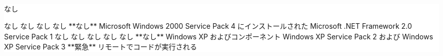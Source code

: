 なし
</td>
<td style="border:1px solid black;">
なし
</td>
<td style="border:1px solid black;">
なし
</td>
<td style="border:1px solid black;">
なし
</td>
<td style="border:1px solid black;">
なし
</td>
<td style="border:1px solid black;">
**なし**
</td>
</tr>
<tr>
<td style="border:1px solid black;">
Microsoft Windows 2000 Service Pack 4 にインストールされた Microsoft .NET Framework 2.0 Service Pack 1
</td>
<td style="border:1px solid black;">
なし
</td>
<td style="border:1px solid black;">
なし
</td>
<td style="border:1px solid black;">
なし
</td>
<td style="border:1px solid black;">
なし
</td>
<td style="border:1px solid black;">
なし
</td>
<td style="border:1px solid black;">
**なし**
</td>
</tr>
<tr>
<th colspan="7">
Windows XP およびコンポーネント
</th>
</tr>
<tr class="alternateRow">
<td style="border:1px solid black;">
Windows XP Service Pack 2 および Windows XP Service Pack 3
</td>
<td style="border:1px solid black;">
**緊急**  
リモートでコードが実行される

